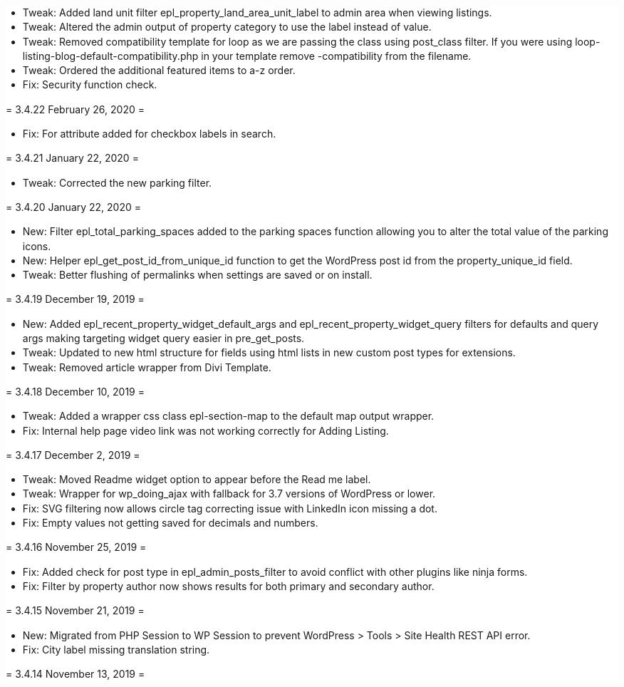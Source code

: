-   Tweak: Added land unit filter epl_property_land_area_unit_label to admin area when viewing listings.
-   Tweak: Altered the admin output of property category to use the label instead of value.
-   Tweak: Removed compatibility template for loop as we are passing the class using post_class filter. If you were using loop-listing-blog-default-compatibility.php in your template remove -compatibility from the filename.
-   Tweak: Ordered the additional featured items to a-z order.
-   Fix: Security function check.

= 3.4.22 February 26, 2020 =

-   Fix: For attribute added for checkbox labels in search.

= 3.4.21 January 22, 2020 =

-   Tweak: Corrected the new parking filter.

= 3.4.20 January 22, 2020 =

-   New: Filter epl_total_parking_spaces added to the parking spaces function allowing you to alter the total value of the parking icons.
-   New: Helper epl_get_post_id_from_unique_id function to get the WordPress post id from the property_unique_id field.
-   Tweak: Better flushing of permalinks when settings are saved or on install.

= 3.4.19 December 19, 2019 =

-   New: Added epl_recent_property_widget_default_args and epl_recent_property_widget_query filters for defaults and query args making targeting widget query easier in pre_get_posts.
-   Tweak: Updated to new html structure for fields using html lists in new custom post types for extensions.
-   Tweak: Removed article wrapper from Divi Template.

= 3.4.18 December 10, 2019 =

-   Tweak: Added a wrapper css class epl-section-map to the default map output wrapper.
-   Fix: Internal help page video link was not working correctly for Adding Listing.

= 3.4.17 December 2, 2019 =

-   Tweak: Moved Readme widget option to appear before the Read me label.
-   Tweak: Wrapper for wp_doing_ajax with fallback for 3.7 versions of WordPress or lower.
-   Fix: SVG filtering now allows circle tag correcting issue with LinkedIn icon missing a dot.
-   Fix: Empty values not getting saved for decimals and numbers.

= 3.4.16 November 25, 2019 =

-   Fix: Added check for post type in epl_admin_posts_filter to avoid conflict with other plugins like ninja forms.
-   Fix: Filter by property author now shows results for both primary and secondary author.

= 3.4.15 November 21, 2019 =

-   New: Migrated from PHP Session to WP Session to prevent WordPress > Tools > Site Health REST API error.
-   Fix: City label missing translation string.

= 3.4.14 November 13, 2019 =
